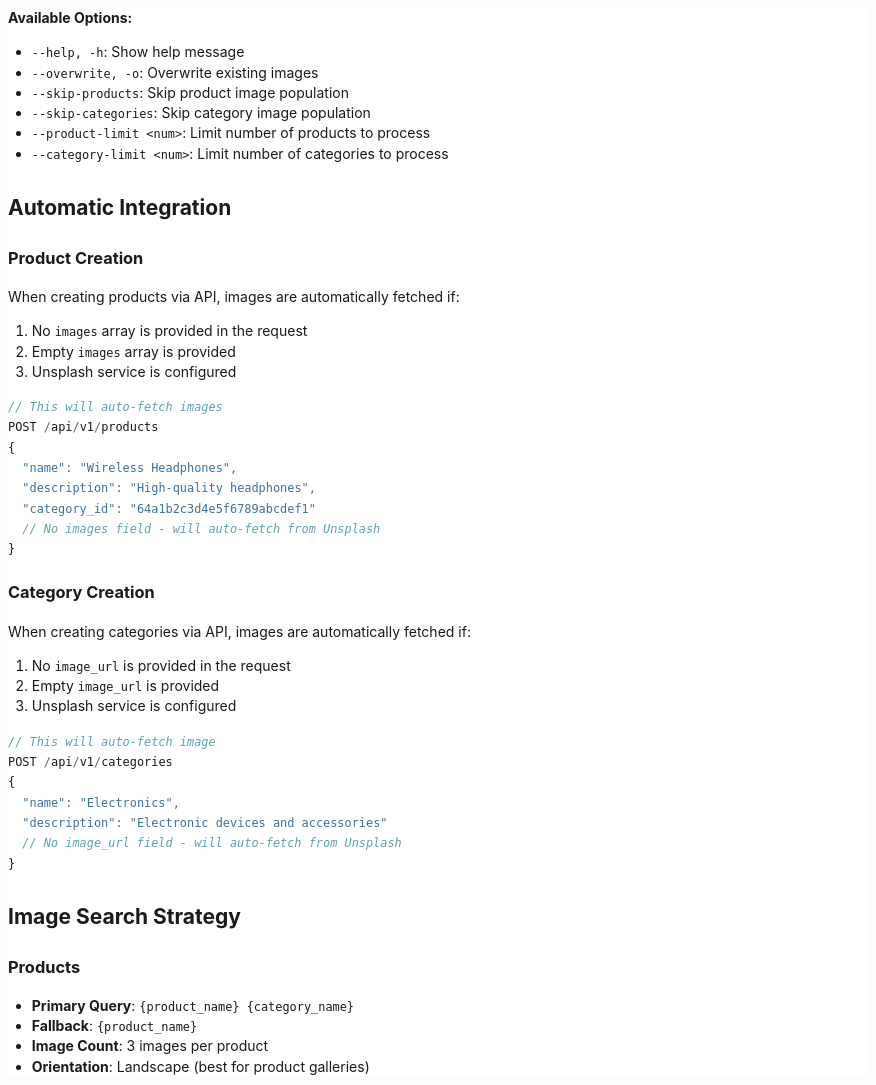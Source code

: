 **Available Options:**
- `--help, -h`: Show help message
- `--overwrite, -o`: Overwrite existing images
- `--skip-products`: Skip product image population
- `--skip-categories`: Skip category image population
- `--product-limit <num>`: Limit number of products to process
- `--category-limit <num>`: Limit number of categories to process

## Automatic Integration

### Product Creation

When creating products via API, images are automatically fetched if:
1. No `images` array is provided in the request
2. Empty `images` array is provided
3. Unsplash service is configured

```javascript
// This will auto-fetch images
POST /api/v1/products
{
  "name": "Wireless Headphones",
  "description": "High-quality headphones",
  "category_id": "64a1b2c3d4e5f6789abcdef1"
  // No images field - will auto-fetch from Unsplash
}
```

### Category Creation

When creating categories via API, images are automatically fetched if:
1. No `image_url` is provided in the request
2. Empty `image_url` is provided
3. Unsplash service is configured

```javascript
// This will auto-fetch image
POST /api/v1/categories
{
  "name": "Electronics",
  "description": "Electronic devices and accessories"
  // No image_url field - will auto-fetch from Unsplash
}
```

## Image Search Strategy

### Products
- **Primary Query**: `{product_name} {category_name}`
- **Fallback**: `{product_name}`
- **Image Count**: 3 images per product
- **Orientation**: Landscape (best for product galleries)

